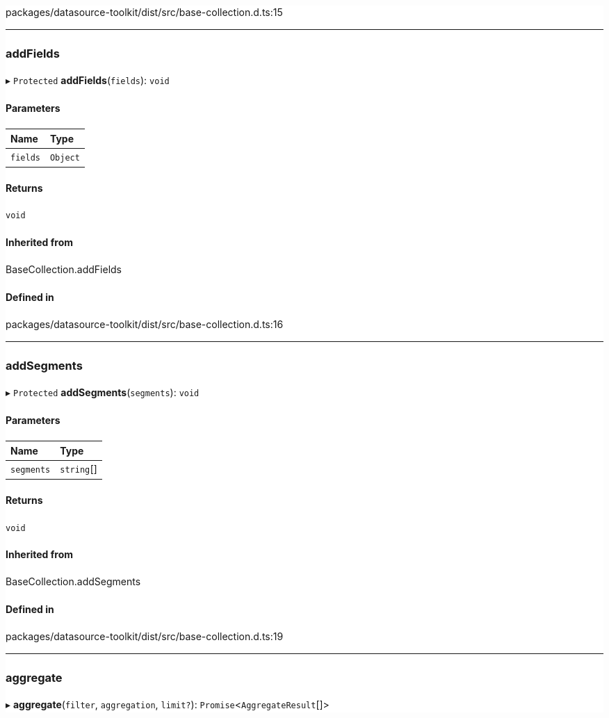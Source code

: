 packages/datasource-toolkit/dist/src/base-collection.d.ts:15

___

### addFields

▸ `Protected` **addFields**(`fields`): `void`

#### Parameters

| Name | Type |
| :------ | :------ |
| `fields` | `Object` |

#### Returns

`void`

#### Inherited from

BaseCollection.addFields

#### Defined in

packages/datasource-toolkit/dist/src/base-collection.d.ts:16

___

### addSegments

▸ `Protected` **addSegments**(`segments`): `void`

#### Parameters

| Name | Type |
| :------ | :------ |
| `segments` | `string`[] |

#### Returns

`void`

#### Inherited from

BaseCollection.addSegments

#### Defined in

packages/datasource-toolkit/dist/src/base-collection.d.ts:19

___

### aggregate

▸ **aggregate**(`filter`, `aggregation`, `limit?`): `Promise`<`AggregateResult`[]\>
